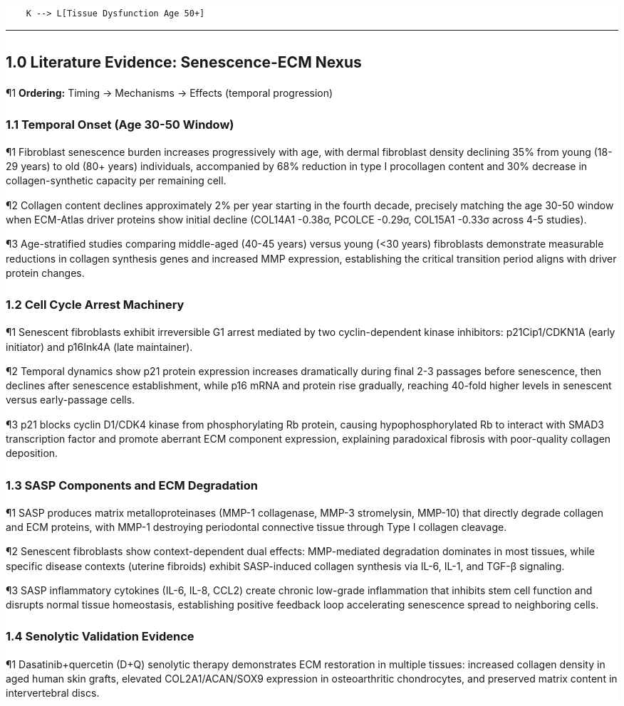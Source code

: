 ```mermaid
    K --> L[Tissue Dysfunction Age 50+]
```

---

## 1.0 Literature Evidence: Senescence-ECM Nexus

¶1 **Ordering:** Timing → Mechanisms → Effects (temporal progression)

### 1.1 Temporal Onset (Age 30-50 Window)

¶1 Fibroblast senescence burden increases progressively with age, with dermal fibroblast density declining 35% from young (18-29 years) to old (80+ years) individuals, accompanied by 68% reduction in type I procollagen content and 30% decrease in collagen-synthetic capacity per remaining cell.

¶2 Collagen content declines approximately 2% per year starting in the fourth decade, precisely matching the age 30-50 window when ECM-Atlas driver proteins show initial decline (COL14A1 -0.38σ, PCOLCE -0.29σ, COL15A1 -0.33σ across 4-5 studies).

¶3 Age-stratified studies comparing middle-aged (40-45 years) versus young (<30 years) fibroblasts demonstrate measurable reductions in collagen synthesis genes and increased MMP expression, establishing the critical transition period aligns with driver protein changes.

### 1.2 Cell Cycle Arrest Machinery

¶1 Senescent fibroblasts exhibit irreversible G1 arrest mediated by two cyclin-dependent kinase inhibitors: p21Cip1/CDKN1A (early initiator) and p16Ink4A (late maintainer).

¶2 Temporal dynamics show p21 protein expression increases dramatically during final 2-3 passages before senescence, then declines after senescence establishment, while p16 mRNA and protein rise gradually, reaching 40-fold higher levels in senescent versus early-passage cells.

¶3 p21 blocks cyclin D1/CDK4 kinase from phosphorylating Rb protein, causing hypophosphorylated Rb to interact with SMAD3 transcription factor and promote aberrant ECM component expression, explaining paradoxical fibrosis with poor-quality collagen deposition.

### 1.3 SASP Components and ECM Degradation

¶1 SASP produces matrix metalloproteinases (MMP-1 collagenase, MMP-3 stromelysin, MMP-10) that directly degrade collagen and ECM proteins, with MMP-1 destroying periodontal connective tissue through Type I collagen cleavage.

¶2 Senescent fibroblasts show context-dependent dual effects: MMP-mediated degradation dominates in most tissues, while specific disease contexts (uterine fibroids) exhibit SASP-induced collagen synthesis via IL-6, IL-1, and TGF-β signaling.

¶3 SASP inflammatory cytokines (IL-6, IL-8, CCL2) create chronic low-grade inflammation that inhibits stem cell function and disrupts normal tissue homeostasis, establishing positive feedback loop accelerating senescence spread to neighboring cells.

### 1.4 Senolytic Validation Evidence

¶1 Dasatinib+quercetin (D+Q) senolytic therapy demonstrates ECM restoration in multiple tissues: increased collagen density in aged human skin grafts, elevated COL2A1/ACAN/SOX9 expression in osteoarthritic chondrocytes, and preserved matrix content in intervertebral discs.

